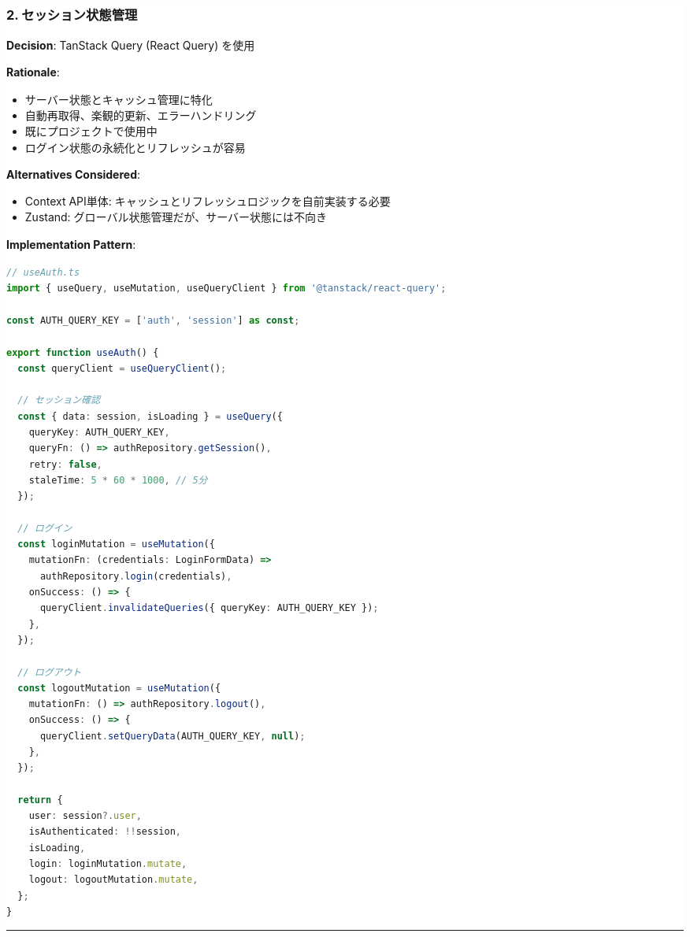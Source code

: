 ### 2. セッション状態管理

**Decision**: TanStack Query (React Query) を使用

**Rationale**:

- サーバー状態とキャッシュ管理に特化
- 自動再取得、楽観的更新、エラーハンドリング
- 既にプロジェクトで使用中
- ログイン状態の永続化とリフレッシュが容易

**Alternatives Considered**:

- Context API単体: キャッシュとリフレッシュロジックを自前実装する必要
- Zustand: グローバル状態管理だが、サーバー状態には不向き

**Implementation Pattern**:

```typescript
// useAuth.ts
import { useQuery, useMutation, useQueryClient } from '@tanstack/react-query';

const AUTH_QUERY_KEY = ['auth', 'session'] as const;

export function useAuth() {
  const queryClient = useQueryClient();

  // セッション確認
  const { data: session, isLoading } = useQuery({
    queryKey: AUTH_QUERY_KEY,
    queryFn: () => authRepository.getSession(),
    retry: false,
    staleTime: 5 * 60 * 1000, // 5分
  });

  // ログイン
  const loginMutation = useMutation({
    mutationFn: (credentials: LoginFormData) =>
      authRepository.login(credentials),
    onSuccess: () => {
      queryClient.invalidateQueries({ queryKey: AUTH_QUERY_KEY });
    },
  });

  // ログアウト
  const logoutMutation = useMutation({
    mutationFn: () => authRepository.logout(),
    onSuccess: () => {
      queryClient.setQueryData(AUTH_QUERY_KEY, null);
    },
  });

  return {
    user: session?.user,
    isAuthenticated: !!session,
    isLoading,
    login: loginMutation.mutate,
    logout: logoutMutation.mutate,
  };
}
```

---